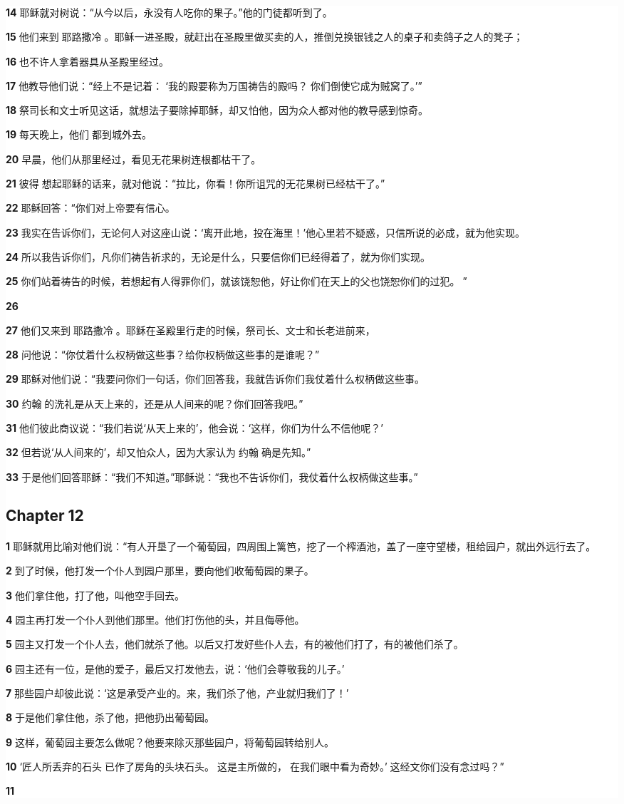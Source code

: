 **14** 耶稣就对树说：“从今以后，永没有人吃你的果子。”他的门徒都听到了。

**15** 他们来到 耶路撒冷 。耶稣一进圣殿，就赶出在圣殿里做买卖的人，推倒兑换银钱之人的桌子和卖鸽子之人的凳子；

**16** 也不许人拿着器具从圣殿里经过。

**17** 他教导他们说：“经上不是记着： ‘我的殿要称为万国祷告的殿吗？ 你们倒使它成为贼窝了。’”

**18** 祭司长和文士听见这话，就想法子要除掉耶稣，却又怕他，因为众人都对他的教导感到惊奇。

**19** 每天晚上，他们 都到城外去。

**20** 早晨，他们从那里经过，看见无花果树连根都枯干了。

**21** 彼得 想起耶稣的话来，就对他说：“拉比，你看！你所诅咒的无花果树已经枯干了。”

**22** 耶稣回答：“你们对上帝要有信心。

**23** 我实在告诉你们，无论何人对这座山说：‘离开此地，投在海里！’他心里若不疑惑，只信所说的必成，就为他实现。

**24** 所以我告诉你们，凡你们祷告祈求的，无论是什么，只要信你们已经得着了，就为你们实现。

**25** 你们站着祷告的时候，若想起有人得罪你们，就该饶恕他，好让你们在天上的父也饶恕你们的过犯。 ”

**26** 

**27** 他们又来到 耶路撒冷 。耶稣在圣殿里行走的时候，祭司长、文士和长老进前来，

**28** 问他说：“你仗着什么权柄做这些事？给你权柄做这些事的是谁呢？”

**29** 耶稣对他们说：“我要问你们一句话，你们回答我，我就告诉你们我仗着什么权柄做这些事。

**30** 约翰 的洗礼是从天上来的，还是从人间来的呢？你们回答我吧。”

**31** 他们彼此商议说：“我们若说‘从天上来的’，他会说：‘这样，你们为什么不信他呢？’

**32** 但若说‘从人间来的’，却又怕众人，因为大家认为 约翰 确是先知。”

**33** 于是他们回答耶稣：“我们不知道。”耶稣说：“我也不告诉你们，我仗着什么权柄做这些事。”

## Chapter 12

**1** 耶稣就用比喻对他们说：“有人开垦了一个葡萄园，四周围上篱笆，挖了一个榨酒池，盖了一座守望楼，租给园户，就出外远行去了。

**2** 到了时候，他打发一个仆人到园户那里，要向他们收葡萄园的果子。

**3** 他们拿住他，打了他，叫他空手回去。

**4** 园主再打发一个仆人到他们那里。他们打伤他的头，并且侮辱他。

**5** 园主又打发一个仆人去，他们就杀了他。以后又打发好些仆人去，有的被他们打了，有的被他们杀了。

**6** 园主还有一位，是他的爱子，最后又打发他去，说：‘他们会尊敬我的儿子。’

**7** 那些园户却彼此说：‘这是承受产业的。来，我们杀了他，产业就归我们了！’

**8** 于是他们拿住他，杀了他，把他扔出葡萄园。

**9** 这样，葡萄园主要怎么做呢？他要来除灭那些园户，将葡萄园转给别人。

**10** ‘匠人所丢弃的石头 已作了房角的头块石头。 这是主所做的， 在我们眼中看为奇妙。’ 这经文你们没有念过吗？”

**11** 
